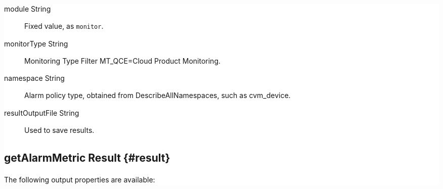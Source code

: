 <div>
<pulumi-choosable type="language" values="yaml">
<dl class="resources-properties"><dt class="property-required"
            title="Required">
        <span id="module_yaml">
<a data-swiftype-name="resource-property" data-swiftype-type="text" href="#module_yaml" style="color: inherit; text-decoration: inherit;">module</a>
</span>
        <span class="property-indicator"></span>
        <span class="property-type">String</span>
    </dt>
    <dd><p>Fixed value, as <code>monitor</code>.</p>
</dd><dt class="property-required"
            title="Required">
        <span id="monitortype_yaml">
<a data-swiftype-name="resource-property" data-swiftype-type="text" href="#monitortype_yaml" style="color: inherit; text-decoration: inherit;">monitor<wbr>Type</a>
</span>
        <span class="property-indicator"></span>
        <span class="property-type">String</span>
    </dt>
    <dd><p>Monitoring Type Filter MT_QCE=Cloud Product Monitoring.</p>
</dd><dt class="property-required"
            title="Required">
        <span id="namespace_yaml">
<a data-swiftype-name="resource-property" data-swiftype-type="text" href="#namespace_yaml" style="color: inherit; text-decoration: inherit;">namespace</a>
</span>
        <span class="property-indicator"></span>
        <span class="property-type">String</span>
    </dt>
    <dd><p>Alarm policy type, obtained from DescribeAllNamespaces, such as cvm_device.</p>
</dd><dt class="property-optional"
            title="Optional">
        <span id="resultoutputfile_yaml">
<a data-swiftype-name="resource-property" data-swiftype-type="text" href="#resultoutputfile_yaml" style="color: inherit; text-decoration: inherit;">result<wbr>Output<wbr>File</a>
</span>
        <span class="property-indicator"></span>
        <span class="property-type">String</span>
    </dt>
    <dd><p>Used to save results.</p>
</dd></dl>
</pulumi-choosable>
</div>




## getAlarmMetric Result {#result}

The following output properties are available:
